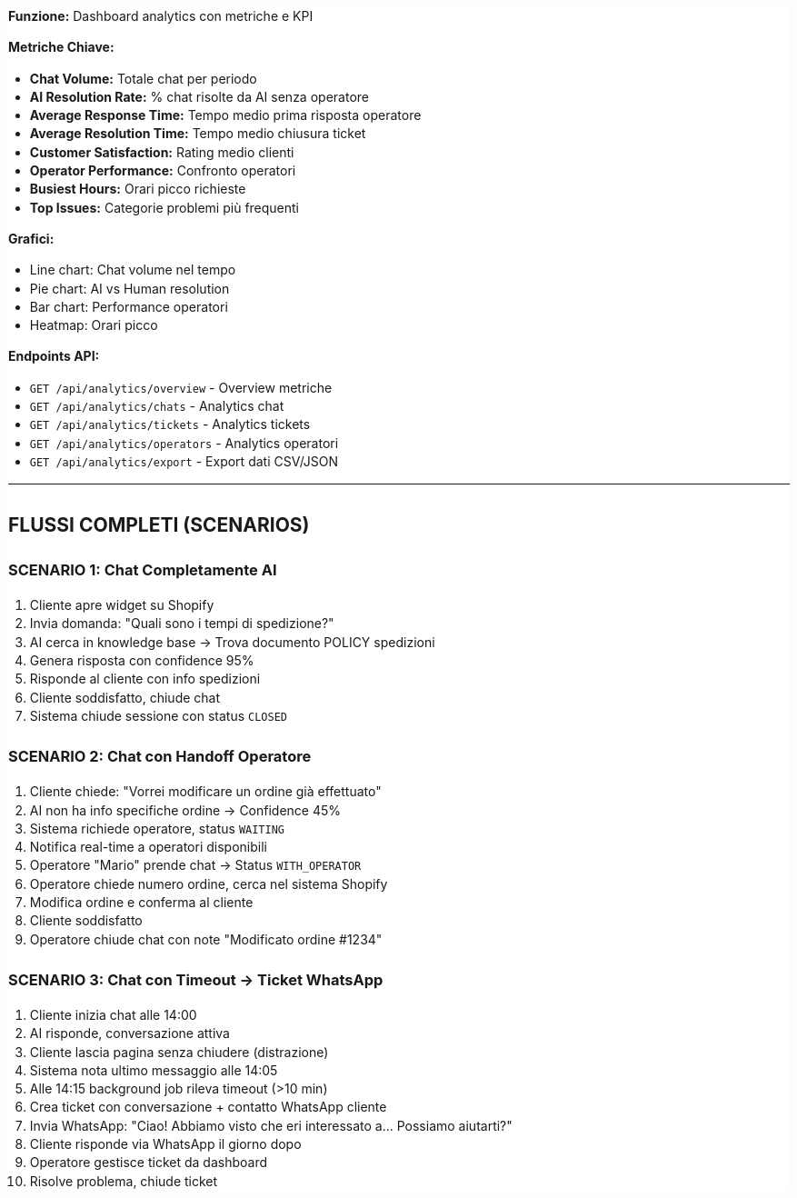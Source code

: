 **Funzione:** Dashboard analytics con metriche e KPI

**Metriche Chiave:**
- **Chat Volume:** Totale chat per periodo
- **AI Resolution Rate:** % chat risolte da AI senza operatore
- **Average Response Time:** Tempo medio prima risposta operatore
- **Average Resolution Time:** Tempo medio chiusura ticket
- **Customer Satisfaction:** Rating medio clienti
- **Operator Performance:** Confronto operatori
- **Busiest Hours:** Orari picco richieste
- **Top Issues:** Categorie problemi più frequenti

**Grafici:**
- Line chart: Chat volume nel tempo
- Pie chart: AI vs Human resolution
- Bar chart: Performance operatori
- Heatmap: Orari picco

**Endpoints API:**
- `GET /api/analytics/overview` - Overview metriche
- `GET /api/analytics/chats` - Analytics chat
- `GET /api/analytics/tickets` - Analytics tickets
- `GET /api/analytics/operators` - Analytics operatori
- `GET /api/analytics/export` - Export dati CSV/JSON

---

## FLUSSI COMPLETI (SCENARIOS)

### SCENARIO 1: Chat Completamente AI
1. Cliente apre widget su Shopify
2. Invia domanda: "Quali sono i tempi di spedizione?"
3. AI cerca in knowledge base → Trova documento POLICY spedizioni
4. Genera risposta con confidence 95%
5. Risponde al cliente con info spedizioni
6. Cliente soddisfatto, chiude chat
7. Sistema chiude sessione con status `CLOSED`

### SCENARIO 2: Chat con Handoff Operatore
1. Cliente chiede: "Vorrei modificare un ordine già effettuato"
2. AI non ha info specifiche ordine → Confidence 45%
3. Sistema richiede operatore, status `WAITING`
4. Notifica real-time a operatori disponibili
5. Operatore "Mario" prende chat → Status `WITH_OPERATOR`
6. Operatore chiede numero ordine, cerca nel sistema Shopify
7. Modifica ordine e conferma al cliente
8. Cliente soddisfatto
9. Operatore chiude chat con note "Modificato ordine #1234"

### SCENARIO 3: Chat con Timeout → Ticket WhatsApp
1. Cliente inizia chat alle 14:00
2. AI risponde, conversazione attiva
3. Cliente lascia pagina senza chiudere (distrazione)
4. Sistema nota ultimo messaggio alle 14:05
5. Alle 14:15 background job rileva timeout (>10 min)
6. Crea ticket con conversazione + contatto WhatsApp cliente
7. Invia WhatsApp: "Ciao! Abbiamo visto che eri interessato a... Possiamo aiutarti?"
8. Cliente risponde via WhatsApp il giorno dopo
9. Operatore gestisce ticket da dashboard
10. Risolve problema, chiude ticket
